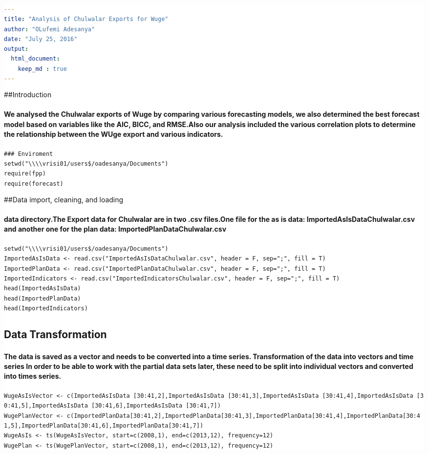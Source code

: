 ```yaml
---
title: "Analysis of Chulwalar Exports for Wuge"
author: "OLufemi Adesanya"
date: "July 25, 2016"
output: 
  html_document:
    keep_md : true
---
```


##Introduction

#### We analysed the Chulwalar exports of Wuge by comparing various forecasting models, we also determined the best forecast model based on variables like the AIC, BICC, and RMSE.Also our analysis included the various correlation plots to determine the relationship between the WUge export and various indicators.

```{r}
### Enviroment
setwd("\\\\vrisi01/users$/oadesanya/Documents")
require(fpp)
require(forecast)
```

##Data import, cleaning, and loading

#### data directory.The Export data for Chulwalar   are in two .csv files.One file for the as is data: ImportedAsIsDataChulwalar.csv and another one for the plan data: ImportedPlanDataChulwalar.csv

```{r}
setwd("\\\\vrisi01/users$/oadesanya/Documents")
ImportedAsIsData <- read.csv("ImportedAsIsDataChulwalar.csv", header = F, sep=";", fill = T) 
ImportedPlanData <- read.csv("ImportedPlanDataChulwalar.csv", header = F, sep=";", fill = T) 
ImportedIndicators <- read.csv("ImportedIndicatorsChulwalar.csv", header = F, sep=";", fill = T) 
head(ImportedAsIsData)
head(ImportedPlanData)
head(ImportedIndicators)
```

## Data Transformation

#### The data is saved as a vector and needs to be converted into a time series. Transformation of the data into vectors and time series In order to be able to work with the partial data sets later, these need to be split into individual vectors and converted into times series.
```{r}
WugeAsIsVector <- c(ImportedAsIsData [30:41,2],ImportedAsIsData [30:41,3],ImportedAsIsData [30:41,4],ImportedAsIsData [30:41,5],ImportedAsIsData [30:41,6],ImportedAsIsData [30:41,7])
WugePlanVector <- c(ImportedPlanData[30:41,2],ImportedPlanData[30:41,3],ImportedPlanData[30:41,4],ImportedPlanData[30:41,5],ImportedPlanData[30:41,6],ImportedPlanData[30:41,7])
WugeAsIs <- ts(WugeAsIsVector, start=c(2008,1), end=c(2013,12), frequency=12)
WugePlan <- ts(WugePlanVector, start=c(2008,1), end=c(2013,12), frequency=12)
```

